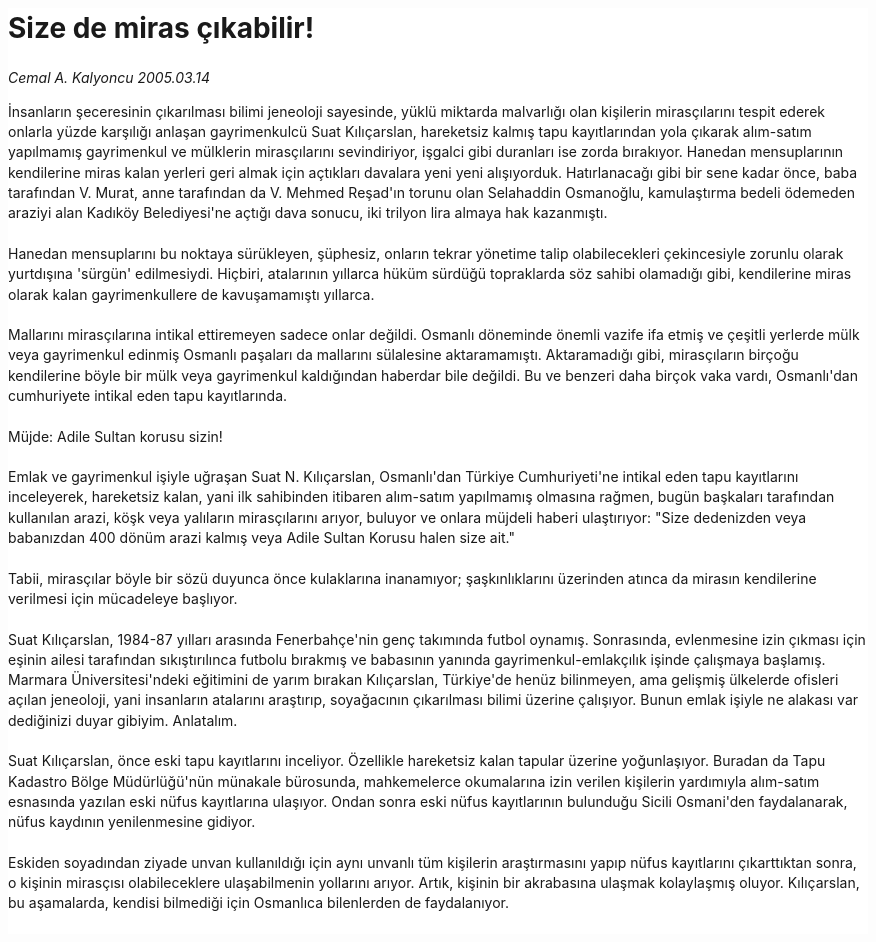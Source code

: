 # Size de miras çıkabilir!

*Cemal A. Kalyoncu 2005.03.14*

<div class="pNewsDetailMainContent ctx_content" itemprop="articleBody">
 İnsanların şeceresinin çıkarılması bilimi jeneoloji sayesinde, yüklü miktarda malvarlığı olan kişilerin mirasçılarını tespit ederek onlarla yüzde karşılığı anlaşan gayrimenkulcü Suat Kılıçarslan, hareketsiz kalmış tapu kayıtlarından yola çıkarak alım-satım yapılmamış gayrimenkul ve mülklerin mirasçılarını sevindiriyor, işgalci gibi duranları ise zorda bırakıyor. Hanedan mensuplarının kendilerine miras kalan yerleri geri almak için açtıkları davalara yeni yeni alışıyorduk. Hatırlanacağı gibi bir sene kadar önce, baba tarafından V. Murat, anne tarafından da V. Mehmed Reşad'ın torunu olan Selahaddin Osmanoğlu, kamulaştırma bedeli ödemeden araziyi alan Kadıköy Belediyesi'ne açtığı dava sonucu, iki trilyon lira almaya hak kazanmıştı.
 <br/>
 <br/>
 Hanedan mensuplarını bu noktaya sürükleyen, şüphesiz, onların tekrar yönetime talip olabilecekleri çekincesiyle zorunlu olarak yurtdışına 'sürgün' edilmesiydi. Hiçbiri, atalarının yıllarca hüküm sürdüğü topraklarda söz sahibi olamadığı gibi, kendilerine miras olarak kalan gayrimenkullere de kavuşamamıştı yıllarca.
 <br/>
 <br/>
 Mallarını mirasçılarına intikal ettiremeyen sadece onlar değildi. Osmanlı döneminde önemli vazife ifa etmiş ve çeşitli yerlerde mülk veya gayrimenkul edinmiş Osmanlı paşaları da mallarını sülalesine aktaramamıştı. Aktaramadığı gibi, mirasçıların birçoğu kendilerine böyle bir mülk veya gayrimenkul kaldığından haberdar bile değildi. Bu ve benzeri daha birçok vaka vardı, Osmanlı'dan cumhuriyete intikal eden tapu kayıtlarında.
 <br/>
 <br/>
 Müjde: Adile Sultan korusu sizin!
 <br/>
 <br/>
 Emlak ve gayrimenkul işiyle uğraşan Suat N. Kılıçarslan, Osmanlı'dan Türkiye Cumhuriyeti'ne intikal eden tapu kayıtlarını inceleyerek, hareketsiz kalan, yani ilk sahibinden itibaren alım-satım yapılmamış olmasına rağmen, bugün başkaları tarafından kullanılan arazi, köşk veya yalıların mirasçılarını arıyor, buluyor ve onlara müjdeli haberi ulaştırıyor: "Size dedenizden veya babanızdan 400 dönüm arazi kalmış veya Adile Sultan Korusu halen size ait."
 <br/>
 <br/>
 Tabii, mirasçılar böyle bir sözü duyunca önce kulaklarına inanamıyor; şaşkınlıklarını üzerinden atınca da mirasın kendilerine verilmesi için mücadeleye başlıyor.
 <br/>
 <br/>
 Suat Kılıçarslan, 1984-87 yılları arasında Fenerbahçe'nin genç takımında futbol oynamış. Sonrasında, evlenmesine izin çıkması için eşinin ailesi tarafından sıkıştırılınca futbolu bırakmış ve babasının yanında gayrimenkul-emlakçılık işinde çalışmaya başlamış. Marmara Üniversitesi'ndeki eğitimini de yarım bırakan Kılıçarslan, Türkiye'de henüz bilinmeyen, ama gelişmiş ülkelerde ofisleri açılan jeneoloji, yani insanların atalarını araştırıp, soyağacının çıkarılması bilimi üzerine çalışıyor. Bunun emlak işiyle ne alakası var dediğinizi duyar gibiyim. Anlatalım.
 <br/>
 <br/>
 Suat Kılıçarslan, önce eski tapu kayıtlarını inceliyor. Özellikle hareketsiz kalan tapular üzerine yoğunlaşıyor. Buradan da Tapu Kadastro Bölge Müdürlüğü'nün münakale bürosunda, mahkemelerce okumalarına izin verilen kişilerin yardımıyla alım-satım esnasında yazılan eski nüfus kayıtlarına ulaşıyor. Ondan sonra eski nüfus kayıtlarının bulunduğu Sicili Osmani'den faydalanarak, nüfus kaydının yenilenmesine gidiyor.
 <br/>
 <br/>
 Eskiden soyadından ziyade unvan kullanıldığı için aynı unvanlı tüm kişilerin araştırmasını yapıp nüfus kayıtlarını çıkarttıktan sonra, o kişinin mirasçısı olabileceklere ulaşabilmenin yollarını arıyor. Artık, kişinin bir akrabasına ulaşmak kolaylaşmış oluyor. Kılıçarslan, bu aşamalarda, kendisi bilmediği için Osmanlıca bilenlerden de faydalanıyor.
 <br/>
 <br/>